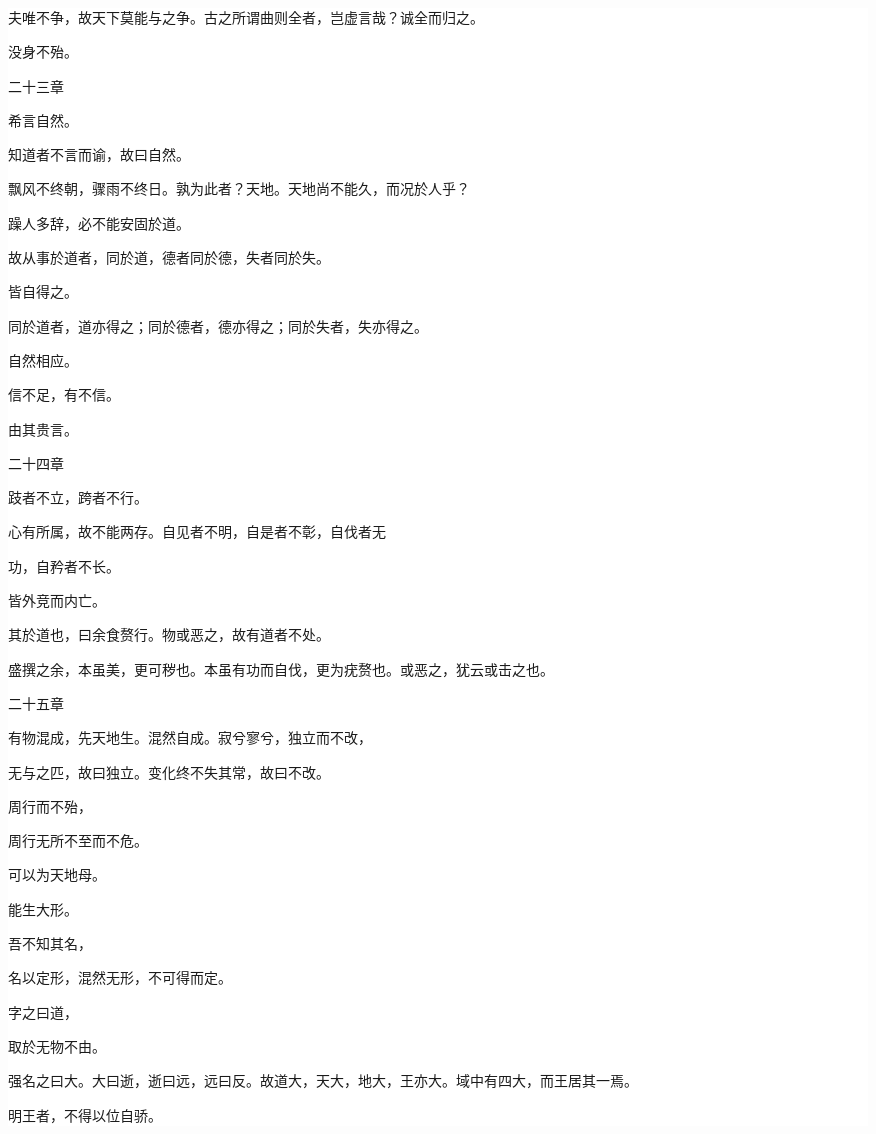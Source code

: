 夫唯不争，故天下莫能与之争。古之所谓曲则全者，岂虚言哉？诚全而归之。  

没身不殆。  

二十三章  

希言自然。  

知道者不言而谕，故曰自然。  

飘风不终朝，骤雨不终日。孰为此者？天地。天地尚不能久，而况於人乎？  

躁人多辞，必不能安固於道。  

故从事於道者，同於道，德者同於德，失者同於失。  

皆自得之。  

同於道者，道亦得之；同於德者，德亦得之；同於失者，失亦得之。  

自然相应。  

信不足，有不信。  

由其贵言。  

二十四章  

跂者不立，跨者不行。  

心有所属，故不能两存。自见者不明，自是者不彰，自伐者无  

功，自矜者不长。  

皆外竞而内亡。  

其於道也，曰余食赘行。物或恶之，故有道者不处。  

盛撰之余，本虽美，更可秽也。本虽有功而自伐，更为疣赘也。或恶之，犹云或击之也。  

二十五章  

有物混成，先天地生。混然自成。寂兮寥兮，独立而不改，  

无与之匹，故曰独立。变化终不失其常，故曰不改。  

周行而不殆，  

周行无所不至而不危。  

可以为天地母。  

能生大形。  

吾不知其名，  

名以定形，混然无形，不可得而定。  

字之曰道，  

取於无物不由。  

强名之曰大。大曰逝，逝曰远，远曰反。故道大，天大，地大，王亦大。域中有四大，而王居其一焉。  

明王者，不得以位自骄。  
